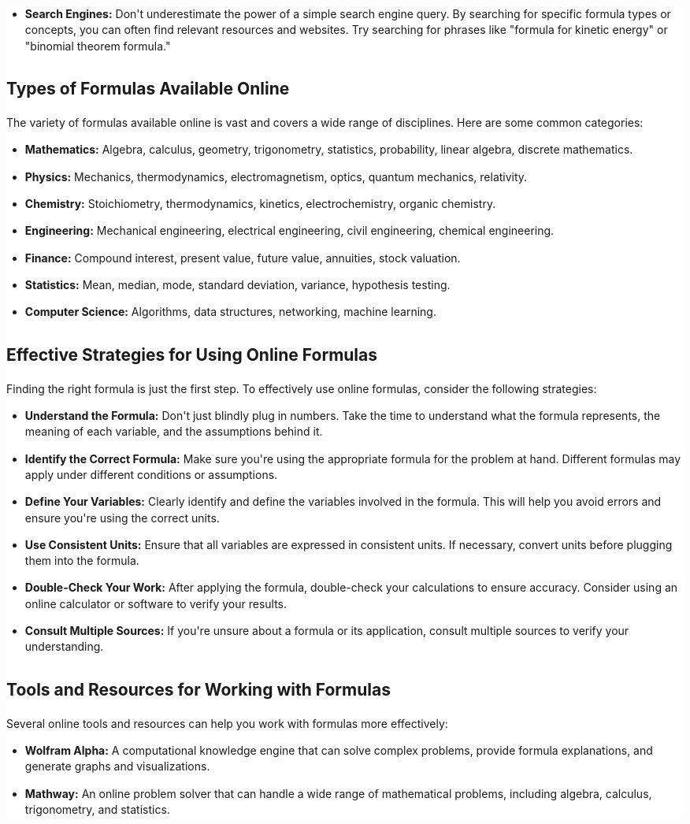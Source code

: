 *   **Search Engines:** Don't underestimate the power of a simple search engine query. By searching for specific formula types or concepts, you can often find relevant resources and websites. Try searching for phrases like "formula for kinetic energy" or "binomial theorem formula."

## Types of Formulas Available Online

The variety of formulas available online is vast and covers a wide range of disciplines. Here are some common categories:

*   **Mathematics:** Algebra, calculus, geometry, trigonometry, statistics, probability, linear algebra, discrete mathematics.

*   **Physics:** Mechanics, thermodynamics, electromagnetism, optics, quantum mechanics, relativity.

*   **Chemistry:** Stoichiometry, thermodynamics, kinetics, electrochemistry, organic chemistry.

*   **Engineering:** Mechanical engineering, electrical engineering, civil engineering, chemical engineering.

*   **Finance:** Compound interest, present value, future value, annuities, stock valuation.

*   **Statistics:** Mean, median, mode, standard deviation, variance, hypothesis testing.

*   **Computer Science:** Algorithms, data structures, networking, machine learning.

## Effective Strategies for Using Online Formulas

Finding the right formula is just the first step. To effectively use online formulas, consider the following strategies:

*   **Understand the Formula:** Don't just blindly plug in numbers. Take the time to understand what the formula represents, the meaning of each variable, and the assumptions behind it.

*   **Identify the Correct Formula:** Make sure you're using the appropriate formula for the problem at hand. Different formulas may apply under different conditions or assumptions.

*   **Define Your Variables:** Clearly identify and define the variables involved in the formula. This will help you avoid errors and ensure you're using the correct units.

*   **Use Consistent Units:** Ensure that all variables are expressed in consistent units. If necessary, convert units before plugging them into the formula.

*   **Double-Check Your Work:** After applying the formula, double-check your calculations to ensure accuracy. Consider using an online calculator or software to verify your results.

*   **Consult Multiple Sources:** If you're unsure about a formula or its application, consult multiple sources to verify your understanding.

## Tools and Resources for Working with Formulas

Several online tools and resources can help you work with formulas more effectively:

*   **Wolfram Alpha:** A computational knowledge engine that can solve complex problems, provide formula explanations, and generate graphs and visualizations.

*   **Mathway:** An online problem solver that can handle a wide range of mathematical problems, including algebra, calculus, trigonometry, and statistics.
